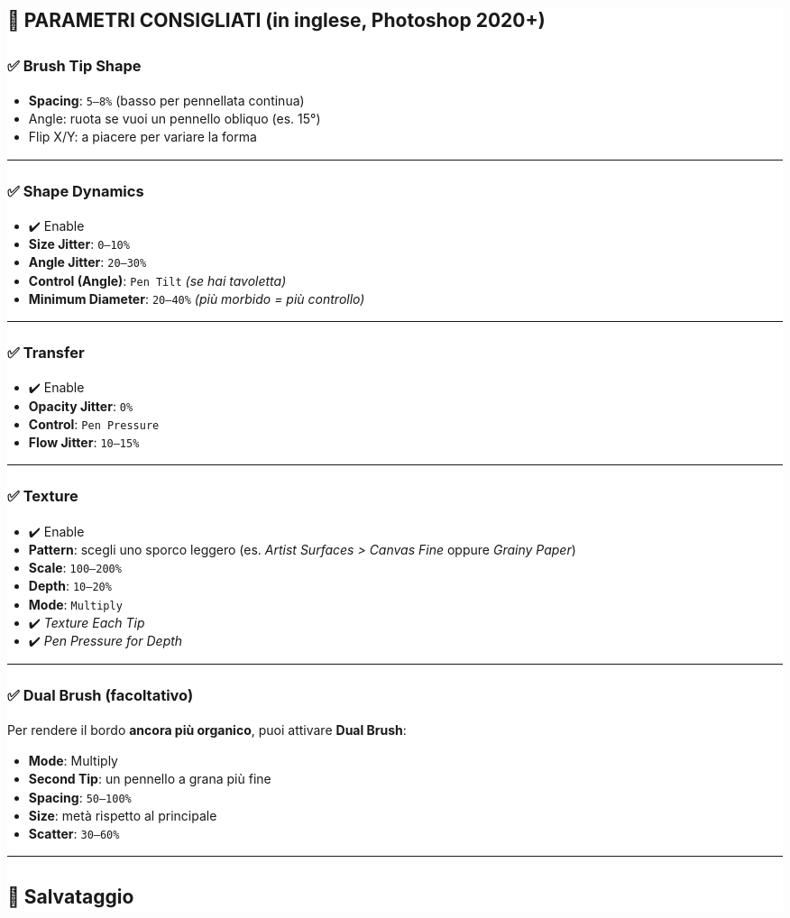 
## 🎨 PARAMETRI CONSIGLIATI (in inglese, Photoshop 2020+)

### ✅ **Brush Tip Shape**
- **Spacing**: `5–8%` (basso per pennellata continua)
- Angle: ruota se vuoi un pennello obliquo (es. 15°)
- Flip X/Y: a piacere per variare la forma

---

### ✅ **Shape Dynamics**
- ✔️ Enable  
- **Size Jitter**: `0–10%`  
- **Angle Jitter**: `20–30%`  
- **Control (Angle)**: `Pen Tilt` *(se hai tavoletta)*  
- **Minimum Diameter**: `20–40%` *(più morbido = più controllo)*

---

### ✅ **Transfer**
- ✔️ Enable  
- **Opacity Jitter**: `0%`  
- **Control**: `Pen Pressure`  
- **Flow Jitter**: `10–15%`

---

### ✅ **Texture**
- ✔️ Enable  
- **Pattern**: scegli uno sporco leggero (es. *Artist Surfaces > Canvas Fine* oppure *Grainy Paper*)  
- **Scale**: `100–200%`  
- **Depth**: `10–20%`  
- **Mode**: `Multiply`  
- ✔️ *Texture Each Tip*  
- ✔️ *Pen Pressure for Depth*

---

### ✅ **Dual Brush** (facoltativo)
Per rendere il bordo **ancora più organico**, puoi attivare **Dual Brush**:
- **Mode**: Multiply  
- **Second Tip**: un pennello a grana più fine  
- **Spacing**: `50–100%`  
- **Size**: metà rispetto al principale  
- **Scatter**: `30–60%`

---

## 💾 Salvataggio
